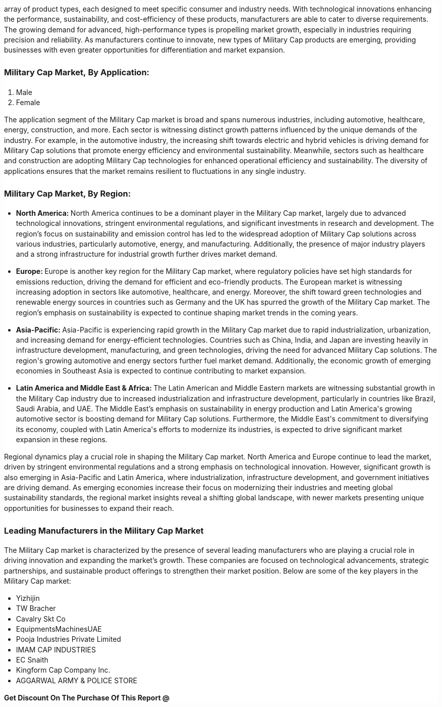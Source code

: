array of product types, each designed to meet specific consumer and industry needs. With technological innovations enhancing the performance, sustainability, and cost-efficiency of these products, manufacturers are able to cater to diverse requirements. The growing demand for advanced, high-performance types is propelling market growth, especially in industries requiring precision and reliability. As manufacturers continue to innovate, new types of Military Cap products are emerging, providing businesses with even greater opportunities for differentiation and market expansion.</p><h3>Military Cap Market,&nbsp;By Application:</h3><ol><li>Male<li> Female</li></ol><p>The application segment of the Military Cap market is broad and spans numerous industries, including automotive, healthcare, energy, construction, and more. Each sector is witnessing distinct growth patterns influenced by the unique demands of the industry. For example, in the automotive industry, the increasing shift towards electric and hybrid vehicles is driving demand for Military Cap solutions that promote energy efficiency and environmental sustainability. Meanwhile, sectors such as healthcare and construction are adopting Military Cap technologies for enhanced operational efficiency and sustainability. The diversity of applications ensures that the market remains resilient to fluctuations in any single industry.</p><h3>Military Cap Market, By Region:</h3><ul><li><p><strong>North America:&nbsp;</strong>North America continues to be a dominant player in the Military Cap market, largely due to advanced technological innovations, stringent environmental regulations, and significant investments in research and development. The region&rsquo;s focus on sustainability and emission control has led to the widespread adoption of Military Cap solutions across various industries, particularly automotive, energy, and manufacturing. Additionally, the presence of major industry players and a strong infrastructure for industrial growth further drives market demand.</p></li><li><p><strong><strong>Europe:&nbsp;</strong></strong>Europe is another key region for the Military Cap market, where regulatory policies have set high standards for emissions reduction, driving the demand for efficient and eco-friendly products. The European market is witnessing increasing adoption in sectors like automotive, healthcare, and energy. Moreover, the shift toward green technologies and renewable energy sources in countries such as Germany and the UK has spurred the growth of the Military Cap market. The region&rsquo;s emphasis on sustainability is expected to continue shaping market trends in the coming years.</p></li><li><p><strong><strong>Asia-Pacific:&nbsp;</strong></strong>Asia-Pacific is experiencing rapid growth in the Military Cap market due to rapid industrialization, urbanization, and increasing demand for energy-efficient technologies. Countries such as China, India, and Japan are investing heavily in infrastructure development, manufacturing, and green technologies, driving the need for advanced Military Cap solutions. The region's growing automotive and energy sectors further fuel market demand. Additionally, the economic growth of emerging economies in Southeast Asia is expected to continue contributing to market expansion.</p></li><li><p><strong><strong>Latin America and Middle East &amp; Africa:&nbsp;</strong></strong>The Latin American and Middle Eastern markets are witnessing substantial growth in the Military Cap industry due to increased industrialization and infrastructure development, particularly in countries like Brazil, Saudi Arabia, and UAE. The Middle East&rsquo;s emphasis on sustainability in energy production and Latin America's growing automotive sector is boosting demand for Military Cap solutions. Furthermore, the Middle East's commitment to diversifying its economy, coupled with Latin America's efforts to modernize its industries, is expected to drive significant market expansion in these regions.</p></li></ul><p>Regional dynamics play a crucial role in shaping the Military Cap market. North America and Europe continue to lead the market, driven by stringent environmental regulations and a strong emphasis on technological innovation. However, significant growth is also emerging in Asia-Pacific and Latin America, where industrialization, infrastructure development, and government initiatives are driving demand. As emerging economies increase their focus on modernizing their industries and meeting global sustainability standards, the regional market insights reveal a shifting global landscape, with newer markets presenting unique opportunities for businesses to expand their reach.</p><h3><strong>Leading Manufacturers in the Military Cap Market</strong></h3><p>The Military Cap market is characterized by the presence of several leading manufacturers who are playing a crucial role in driving innovation and expanding the market&rsquo;s growth. These companies are focused on technological advancements, strategic partnerships, and sustainable product offerings to strengthen their market position. Below are some of the key players in the Military Cap market:</p></div><div class="article-main__content" data-test-id="publishing-text-block"><ul><li><span class="">Yizhijin<li>TW Bracher<li>Cavalry Skt Co<li>EquipmentsMachinesUAE<li>Pooja Industries Private Limited<li>IMAM CAP INDUSTRIES<li>EC Snaith<li>Kingform Cap Company Inc.<li>AGGARWAL ARMY & POLICE STORE</span></li></ul></div><div class="article-main__content" data-test-id="publishing-text-block"><p><span class="font-[700]"><strong>Get Discount On The Purchase Of This Report @</strong>